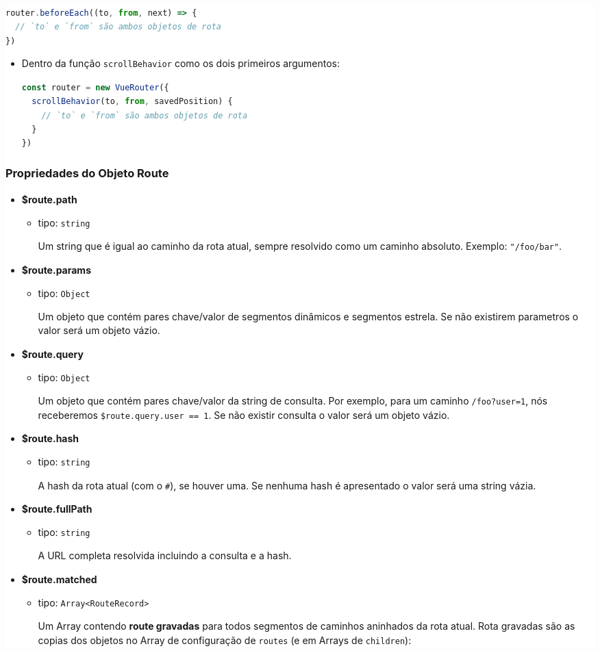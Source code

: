  ```js
  router.beforeEach((to, from, next) => {
    // `to` e `from` são ambos objetos de rota
  })
  ```

- Dentro da função `scrollBehavior` como os dois primeiros argumentos:

  ```js
  const router = new VueRouter({
    scrollBehavior(to, from, savedPosition) {
      // `to` e `from` são ambos objetos de rota
    }
  })
  ```

### Propriedades do Objeto Route

- **\$route.path**

  - tipo: `string`

    Um string que é igual ao caminho da rota atual, sempre resolvido como um caminho absoluto. Exemplo: `"/foo/bar"`.

- **\$route.params**

  - tipo: `Object`

    Um objeto que contém pares chave/valor de segmentos dinâmicos e segmentos estrela. Se não existirem parametros o valor será um objeto vázio.

- **\$route.query**

  - tipo: `Object`

    Um objeto que contém pares chave/valor da string de consulta. Por exemplo, para um caminho `/foo?user=1`, nós receberemos `$route.query.user == 1`. Se não existir consulta o valor será um objeto vázio.

- **\$route.hash**

  - tipo: `string`

    A hash da rota atual (com o `#`), se houver uma. Se nenhuma hash é apresentado o valor será uma string vázia.

- **\$route.fullPath**

  - tipo: `string`

    A URL completa resolvida incluindo a consulta e a hash.

- **\$route.matched**

  - tipo: `Array<RouteRecord>`

    Um Array contendo **route gravadas** para todos segmentos de caminhos aninhados da rota atual. Rota gravadas são as copias dos objetos no Array de configuração de `routes` (e em Arrays de `children`):
